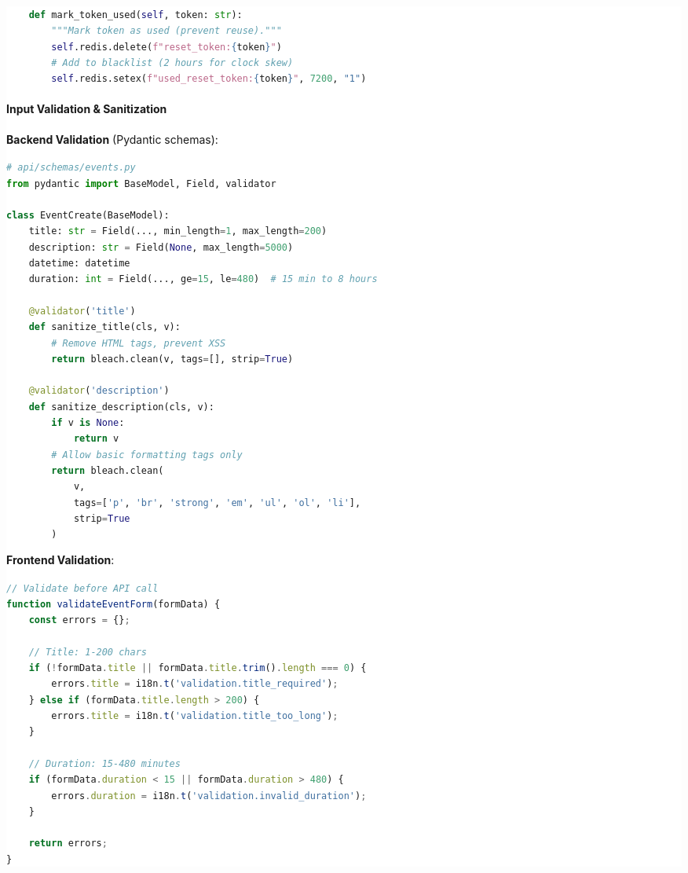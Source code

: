 ```python
    def mark_token_used(self, token: str):
        """Mark token as used (prevent reuse)."""
        self.redis.delete(f"reset_token:{token}")
        # Add to blacklist (2 hours for clock skew)
        self.redis.setex(f"used_reset_token:{token}", 7200, "1")
```

#### Input Validation & Sanitization

**Backend Validation** (Pydantic schemas):
```python
# api/schemas/events.py
from pydantic import BaseModel, Field, validator

class EventCreate(BaseModel):
    title: str = Field(..., min_length=1, max_length=200)
    description: str = Field(None, max_length=5000)
    datetime: datetime
    duration: int = Field(..., ge=15, le=480)  # 15 min to 8 hours

    @validator('title')
    def sanitize_title(cls, v):
        # Remove HTML tags, prevent XSS
        return bleach.clean(v, tags=[], strip=True)

    @validator('description')
    def sanitize_description(cls, v):
        if v is None:
            return v
        # Allow basic formatting tags only
        return bleach.clean(
            v,
            tags=['p', 'br', 'strong', 'em', 'ul', 'ol', 'li'],
            strip=True
        )
```

**Frontend Validation**:
```javascript
// Validate before API call
function validateEventForm(formData) {
    const errors = {};

    // Title: 1-200 chars
    if (!formData.title || formData.title.trim().length === 0) {
        errors.title = i18n.t('validation.title_required');
    } else if (formData.title.length > 200) {
        errors.title = i18n.t('validation.title_too_long');
    }

    // Duration: 15-480 minutes
    if (formData.duration < 15 || formData.duration > 480) {
        errors.duration = i18n.t('validation.invalid_duration');
    }

    return errors;
}
```
